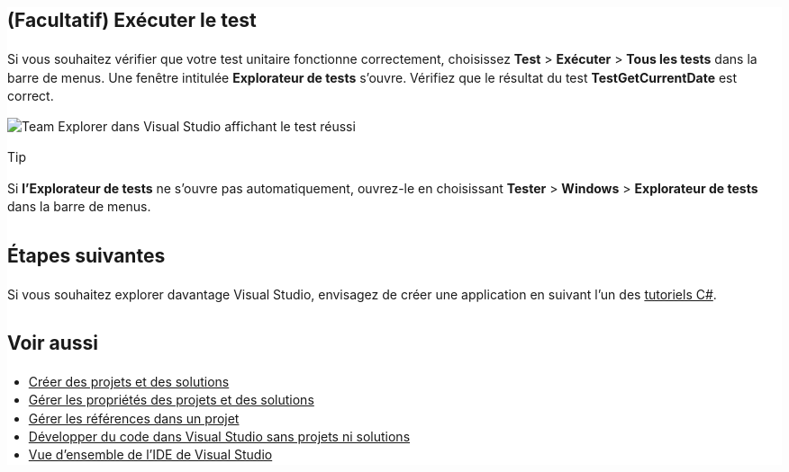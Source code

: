 ## <a name="optional-run-the-test"></a>(Facultatif) Exécuter le test

Si vous souhaitez vérifier que votre test unitaire fonctionne correctement, choisissez **Test** > **Exécuter** > **Tous les tests** dans la barre de menus. Une fenêtre intitulée **Explorateur de tests** s’ouvre. Vérifiez que le résultat du test **TestGetCurrentDate** est correct.

![Team Explorer dans Visual Studio affichant le test réussi](../media/tutorial-projects-test-explorer.png)

> [!TIP]
> Si **l’Explorateur de tests** ne s’ouvre pas automatiquement, ouvrez-le en choisissant **Tester** > **Windows** > **Explorateur de tests** dans la barre de menus.

## <a name="next-steps"></a>Étapes suivantes

Si vous souhaitez explorer davantage Visual Studio, envisagez de créer une application en suivant l’un des [tutoriels C#](index.yml).

## <a name="see-also"></a>Voir aussi

- [Créer des projets et des solutions](../../ide/creating-solutions-and-projects.md)
- [Gérer les propriétés des projets et des solutions](../../ide/managing-project-and-solution-properties.md)
- [Gérer les références dans un projet](../../ide/managing-references-in-a-project.md)
- [Développer du code dans Visual Studio sans projets ni solutions](../../ide/develop-code-in-visual-studio-without-projects-or-solutions.md)
- [Vue d’ensemble de l’IDE de Visual Studio](../../get-started/visual-studio-ide.md)